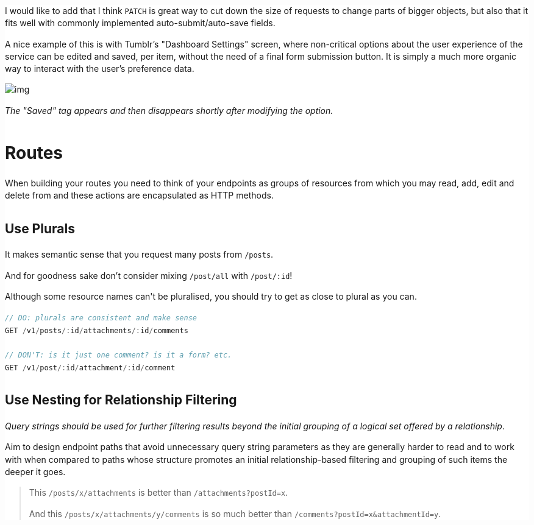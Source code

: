 I would like to add that I think `PATCH` is great way to cut down the size of requests to change parts of bigger objects, but also that it fits well with commonly implemented auto-submit/auto-save fields.

A nice example of this is with Tumblr’s "Dashboard Settings" screen, where non-critical options about the user experience of the service can be edited and saved, per item, without the need of a final form submission button. It is simply a much more organic way to interact with the user’s preference data.

![img](https://cdn-images-1.medium.com/max/800/1*DUQ4vVh0faIReP2Wqr9V_w.png)

*The "Saved" tag appears and then disappears shortly after modifying the option.*



# Routes

When building your routes you need to think of your endpoints as groups of resources from which you may read, add, edit and delete from and these actions are encapsulated as HTTP methods.



## Use Plurals

It makes semantic sense that you request many posts from `/posts`.

And for goodness sake don’t consider mixing `/post/all` with `/post/:id`!

Although some resource names can't be pluralised, you should try to get as close to plural as you can.

```js
// DO: plurals are consistent and make sense
GET /v1/posts/:id/attachments/:id/comments

// DON'T: is it just one comment? is it a form? etc.
GET /v1/post/:id/attachment/:id/comment
```



## Use Nesting for Relationship Filtering

*Query strings should be used for further filtering results beyond the initial grouping of a logical set offered by a relationship*.

Aim to design endpoint paths that avoid unnecessary query string parameters as they are generally harder to read and to work with when compared to paths whose structure promotes an initial relationship-based filtering and grouping of such items the deeper it goes.

> This `/posts/x/attachments` is better than `/attachments?postId=x`.
>
> And this `/posts/x/attachments/y/comments` is so much better than `/comments?postId=x&attachmentId=y`.


